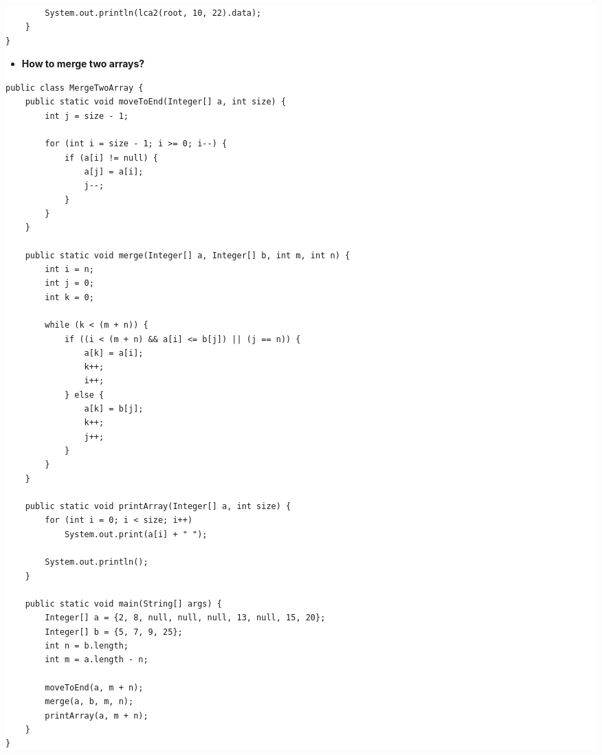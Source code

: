 ```
		System.out.println(lca2(root, 10, 22).data);
	}
}
```

* **How to merge two arrays?**

```
public class MergeTwoArray {
	public static void moveToEnd(Integer[] a, int size) {
		int j = size - 1;
		
		for (int i = size - 1; i >= 0; i--) {
			if (a[i] != null) {
				a[j] = a[i];
				j--;
			}
		}
	}
	
	public static void merge(Integer[] a, Integer[] b, int m, int n) {
		int i = n;
		int j = 0;
		int k = 0;
		
		while (k < (m + n)) {
			if ((i < (m + n) && a[i] <= b[j]) || (j == n)) {
				a[k] = a[i];
				k++;
				i++;
			} else {
				a[k] = b[j];
				k++;
				j++;
			}
		}
	}
	
	public static void printArray(Integer[] a, int size) {
		for (int i = 0; i < size; i++)
			System.out.print(a[i] + " ");
		
		System.out.println();
	}
	
	public static void main(String[] args) {
		Integer[] a = {2, 8, null, null, null, 13, null, 15, 20};
		Integer[] b = {5, 7, 9, 25};
		int n = b.length;
		int m = a.length - n;
		
		moveToEnd(a, m + n);
		merge(a, b, m, n);
		printArray(a, m + n);
	}
}
```
